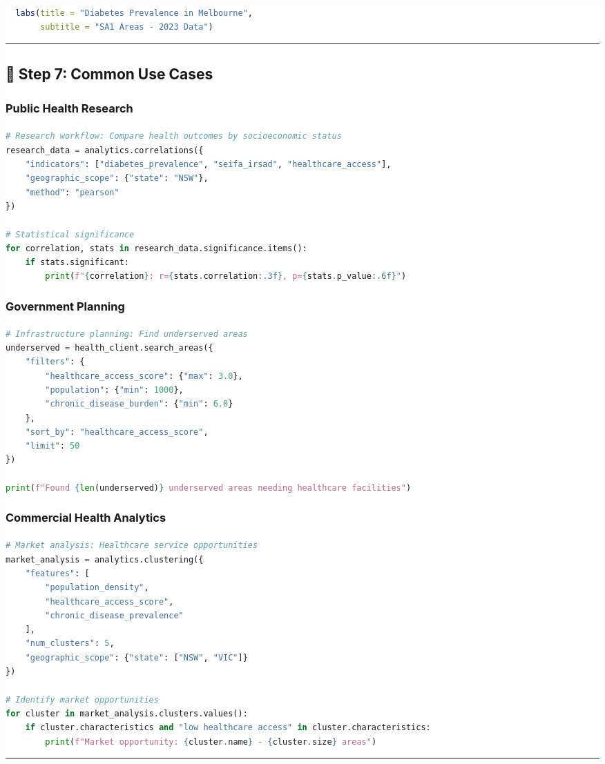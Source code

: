 ```r
  labs(title = "Diabetes Prevalence in Melbourne",
       subtitle = "SA1 Areas - 2023 Data")
```

---

## 🎯 Step 7: Common Use Cases

### Public Health Research
```python
# Research workflow: Compare health outcomes by socioeconomic status
research_data = analytics.correlations({
    "indicators": ["diabetes_prevalence", "seifa_irsad", "healthcare_access"],
    "geographic_scope": {"state": "NSW"},
    "method": "pearson"
})

# Statistical significance
for correlation, stats in research_data.significance.items():
    if stats.significant:
        print(f"{correlation}: r={stats.correlation:.3f}, p={stats.p_value:.6f}")
```

### Government Planning
```python
# Infrastructure planning: Find underserved areas
underserved = health_client.search_areas({
    "filters": {
        "healthcare_access_score": {"max": 3.0},
        "population": {"min": 1000},
        "chronic_disease_burden": {"min": 6.0}
    },
    "sort_by": "healthcare_access_score",
    "limit": 50
})

print(f"Found {len(underserved)} underserved areas needing healthcare facilities")
```

### Commercial Health Analytics
```python
# Market analysis: Healthcare service opportunities
market_analysis = analytics.clustering({
    "features": [
        "population_density",
        "healthcare_access_score", 
        "chronic_disease_prevalence"
    ],
    "num_clusters": 5,
    "geographic_scope": {"state": ["NSW", "VIC"]}
})

# Identify market opportunities
for cluster in market_analysis.clusters.values():
    if cluster.characteristics and "low healthcare access" in cluster.characteristics:
        print(f"Market opportunity: {cluster.name} - {cluster.size} areas")
```

---